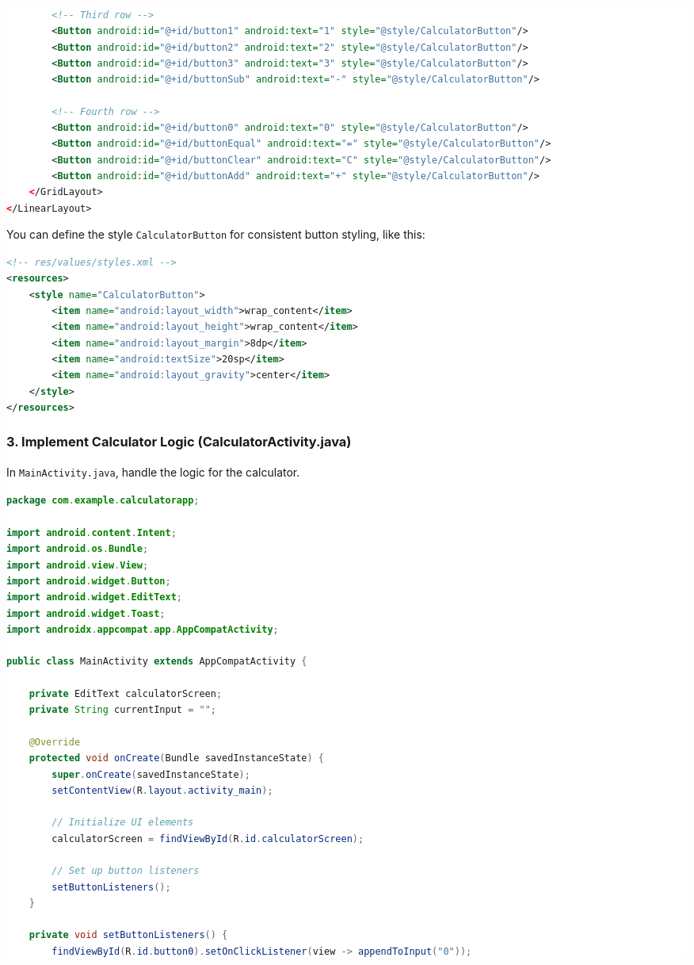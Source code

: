 ```xml
        <!-- Third row -->
        <Button android:id="@+id/button1" android:text="1" style="@style/CalculatorButton"/>
        <Button android:id="@+id/button2" android:text="2" style="@style/CalculatorButton"/>
        <Button android:id="@+id/button3" android:text="3" style="@style/CalculatorButton"/>
        <Button android:id="@+id/buttonSub" android:text="-" style="@style/CalculatorButton"/>

        <!-- Fourth row -->
        <Button android:id="@+id/button0" android:text="0" style="@style/CalculatorButton"/>
        <Button android:id="@+id/buttonEqual" android:text="=" style="@style/CalculatorButton"/>
        <Button android:id="@+id/buttonClear" android:text="C" style="@style/CalculatorButton"/>
        <Button android:id="@+id/buttonAdd" android:text="+" style="@style/CalculatorButton"/>
    </GridLayout>
</LinearLayout>
```

You can define the style `CalculatorButton` for consistent button styling, like this:

```xml
<!-- res/values/styles.xml -->
<resources>
    <style name="CalculatorButton">
        <item name="android:layout_width">wrap_content</item>
        <item name="android:layout_height">wrap_content</item>
        <item name="android:layout_margin">8dp</item>
        <item name="android:textSize">20sp</item>
        <item name="android:layout_gravity">center</item>
    </style>
</resources>
```

### **3. Implement Calculator Logic (CalculatorActivity.java)**

In `MainActivity.java`, handle the logic for the calculator.

```java
package com.example.calculatorapp;

import android.content.Intent;
import android.os.Bundle;
import android.view.View;
import android.widget.Button;
import android.widget.EditText;
import android.widget.Toast;
import androidx.appcompat.app.AppCompatActivity;

public class MainActivity extends AppCompatActivity {

    private EditText calculatorScreen;
    private String currentInput = "";

    @Override
    protected void onCreate(Bundle savedInstanceState) {
        super.onCreate(savedInstanceState);
        setContentView(R.layout.activity_main);

        // Initialize UI elements
        calculatorScreen = findViewById(R.id.calculatorScreen);

        // Set up button listeners
        setButtonListeners();
    }

    private void setButtonListeners() {
        findViewById(R.id.button0).setOnClickListener(view -> appendToInput("0"));
```